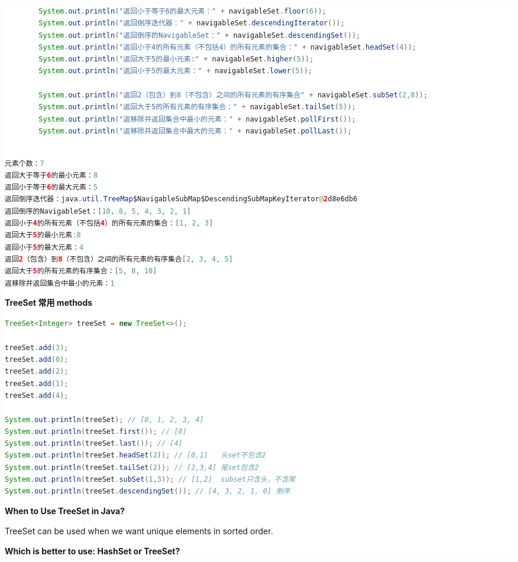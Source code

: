 ```java
        System.out.println("返回小于等于6的最大元素：" + navigableSet.floor(6));
        System.out.println("返回倒序迭代器：" + navigableSet.descendingIterator());
        System.out.println("返回倒序的NavigableSet：" + navigableSet.descendingSet());
        System.out.println("返回小于4的所有元素（不包括4）的所有元素的集合：" + navigableSet.headSet(4));
        System.out.println("返回大于5的最小元素:" + navigableSet.higher(5));
        System.out.println("返回小于5的最大元素：" + navigableSet.lower(5));
 
        System.out.println("返回2（包含）到8（不包含）之间的所有元素的有序集合" + navigableSet.subSet(2,8));
        System.out.println("返回大于5的所有元素的有序集合：" + navigableSet.tailSet(5));
        System.out.println("返移除并返回集合中最小的元素：" + navigableSet.pollFirst());
        System.out.println("返移除并返回集合中最大的元素：" + navigableSet.pollLast());
```

```java

元素个数：7
返回大于等于6的最小元素：8
返回小于等于6的最大元素：5
返回倒序迭代器：java.util.TreeMap$NavigableSubMap$DescendingSubMapKeyIterator@2d8e6db6
返回倒序的NavigableSet：[10, 8, 5, 4, 3, 2, 1]
返回小于4的所有元素（不包括4）的所有元素的集合：[1, 2, 3]
返回大于5的最小元素:8
返回小于5的最大元素：4
返回2（包含）到8（不包含）之间的所有元素的有序集合[2, 3, 4, 5]
返回大于5的所有元素的有序集合：[5, 8, 10]
返移除并返回集合中最小的元素：1
```

**TreeSet 常用 methods**

```java
TreeSet<Integer> treeSet = new TreeSet<>();

treeSet.add(3);
treeSet.add(0);
treeSet.add(2);
treeSet.add(1);
treeSet.add(4);

System.out.println(treeSet); // [0, 1, 2, 3, 4]
System.out.println(treeSet.first()); // [0]
System.out.println(treeSet.last()); // [4]
System.out.println(treeSet.headSet(2)); // [0,1]   头set不包含2
System.out.println(treeSet.tailSet(2)); // [2,3,4] 尾set包含2
System.out.println(treeSet.subSet(1,3)); // [1,2]  subset只含头，不含尾
System.out.println(treeSet.descendingSet()); // [4, 3, 2, 1, 0] 倒序
```

**When to Use TreeSet in Java?**

TreeSet can be used when we want unique elements in sorted order. 

**Which is better to use: HashSet or TreeSet?**
